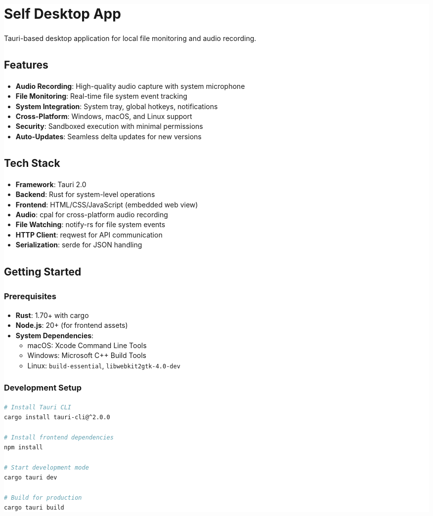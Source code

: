 # Self Desktop App

Tauri-based desktop application for local file monitoring and audio recording.

## Features

- **Audio Recording**: High-quality audio capture with system microphone
- **File Monitoring**: Real-time file system event tracking
- **System Integration**: System tray, global hotkeys, notifications
- **Cross-Platform**: Windows, macOS, and Linux support
- **Security**: Sandboxed execution with minimal permissions
- **Auto-Updates**: Seamless delta updates for new versions

## Tech Stack

- **Framework**: Tauri 2.0
- **Backend**: Rust for system-level operations
- **Frontend**: HTML/CSS/JavaScript (embedded web view)
- **Audio**: cpal for cross-platform audio recording
- **File Watching**: notify-rs for file system events
- **HTTP Client**: reqwest for API communication
- **Serialization**: serde for JSON handling

## Getting Started

### Prerequisites

- **Rust**: 1.70+ with cargo
- **Node.js**: 20+ (for frontend assets)
- **System Dependencies**:
  - macOS: Xcode Command Line Tools
  - Windows: Microsoft C++ Build Tools
  - Linux: `build-essential`, `libwebkit2gtk-4.0-dev`

### Development Setup

```bash
# Install Tauri CLI
cargo install tauri-cli@^2.0.0

# Install frontend dependencies
npm install

# Start development mode
cargo tauri dev

# Build for production
cargo tauri build
```
